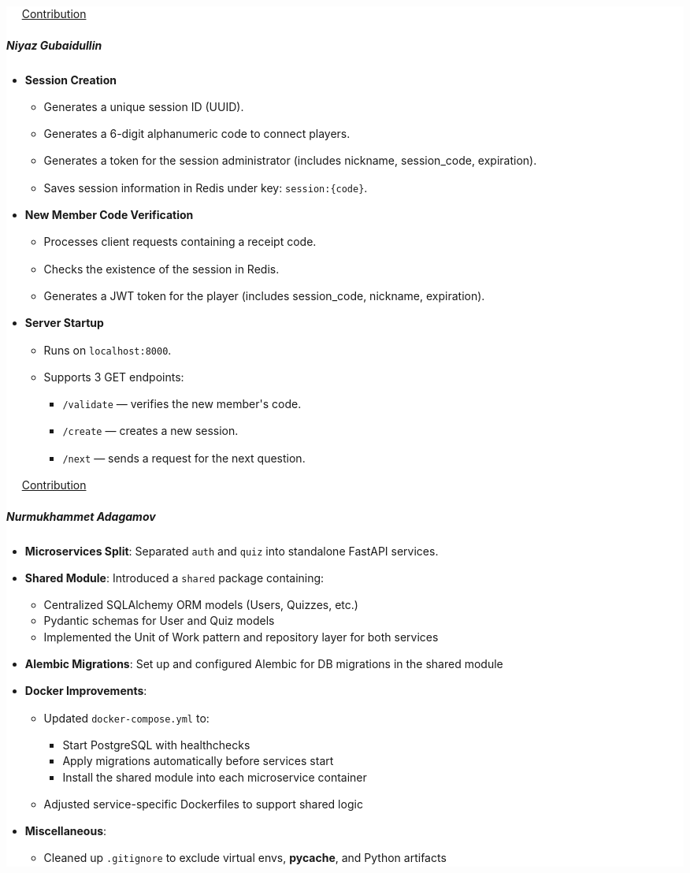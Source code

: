      [Contribution](https://github.com/IU-Capstone-Project-2025/Vanguard/pull/16)



##### Niyaz Gubaidullin

* **Session Creation**
  
  * Generates a unique session ID (UUID).
  
  * Generates a 6-digit alphanumeric code to connect players.
  
  * Generates a token for the session administrator (includes nickname, session_code, expiration).
  
  * Saves session information in Redis under key: `session:{code}`.

* **New Member Code Verification**
  
  * Processes client requests containing a receipt code.
  
  * Checks the existence of the session in Redis.
  
  * Generates a JWT token for the player (includes session_code, nickname, expiration).

* **Server Startup**
  
  * Runs on `localhost:8000`.
  
  * Supports 3 GET endpoints:
    
    * `/validate` — verifies the new member's code.
    
    * `/create` — creates a new session.
    
    * `/next` — sends a request for the next question.

     [Contribution](https://github.com/IU-Capstone-Project-2025/Vanguard/pull/14)



##### Nurmukhammet Adagamov

* **Microservices Split**: Separated `auth` and `quiz` into standalone FastAPI services.

* **Shared Module**: Introduced a `shared` package containing:
  
  * Centralized SQLAlchemy ORM models (Users, Quizzes, etc.)
  * Pydantic schemas for User and Quiz models
  * Implemented the Unit of Work pattern and repository layer for both services

* **Alembic Migrations**: Set up and configured Alembic for DB migrations in the shared module

* **Docker Improvements**:
  
  * Updated `docker-compose.yml` to:
    
    * Start PostgreSQL with healthchecks
    * Apply migrations automatically before services start
    * Install the shared module into each microservice container
  
  * Adjusted service-specific Dockerfiles to support shared logic

* **Miscellaneous**:
  
  * Cleaned up `.gitignore` to exclude virtual envs, **pycache**, and Python artifacts
